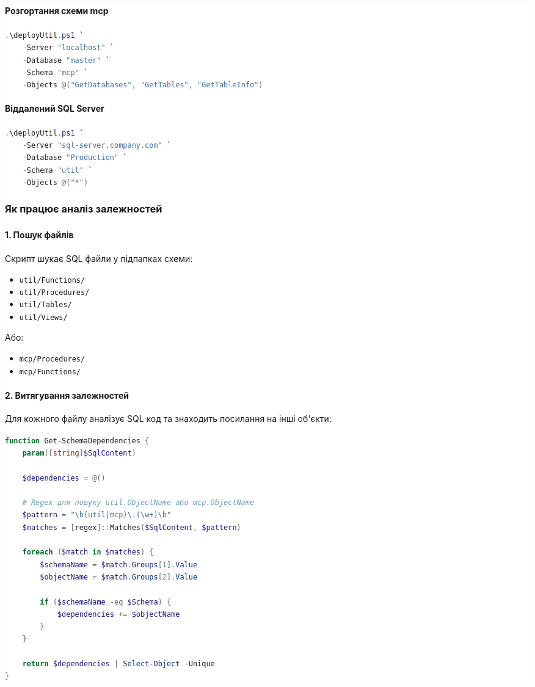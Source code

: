 #### Розгортання схеми mcp

```powershell
.\deployUtil.ps1 `
    -Server "localhost" `
    -Database "master" `
    -Schema "mcp" `
    -Objects @("GetDatabases", "GetTables", "GetTableInfo")
```

#### Віддалений SQL Server

```powershell
.\deployUtil.ps1 `
    -Server "sql-server.company.com" `
    -Database "Production" `
    -Schema "util" `
    -Objects @("*")
```

### Як працює аналіз залежностей

#### 1. Пошук файлів

Скрипт шукає SQL файли у підпапках схеми:
- `util/Functions/`
- `util/Procedures/`
- `util/Tables/`
- `util/Views/`

Або:
- `mcp/Procedures/`
- `mcp/Functions/`

#### 2. Витягування залежностей

Для кожного файлу аналізує SQL код та знаходить посилання на інші об'єкти:

```powershell
function Get-SchemaDependencies {
    param([string]$SqlContent)
    
    $dependencies = @()
    
    # Regex для пошуку util.ObjectName або mcp.ObjectName
    $pattern = "\b(util|mcp)\.(\w+)\b"
    $matches = [regex]::Matches($SqlContent, $pattern)
    
    foreach ($match in $matches) {
        $schemaName = $match.Groups[1].Value
        $objectName = $match.Groups[2].Value
        
        if ($schemaName -eq $Schema) {
            $dependencies += $objectName
        }
    }
    
    return $dependencies | Select-Object -Unique
}
```
